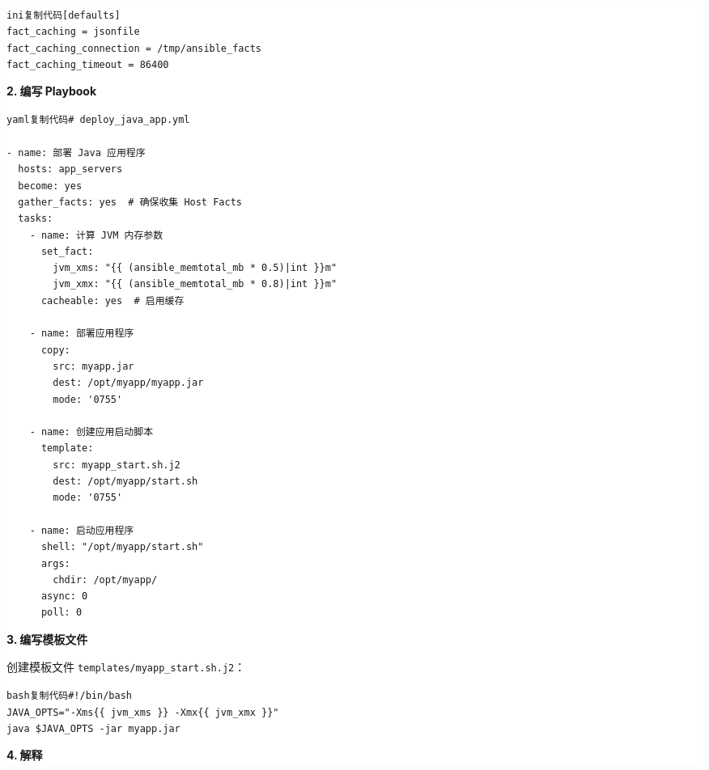 ```
ini复制代码[defaults]
fact_caching = jsonfile
fact_caching_connection = /tmp/ansible_facts
fact_caching_timeout = 86400
```

**2. 编写 Playbook**

```
yaml复制代码# deploy_java_app.yml

- name: 部署 Java 应用程序
  hosts: app_servers
  become: yes
  gather_facts: yes  # 确保收集 Host Facts
  tasks:
    - name: 计算 JVM 内存参数
      set_fact:
        jvm_xms: "{{ (ansible_memtotal_mb * 0.5)|int }}m"
        jvm_xmx: "{{ (ansible_memtotal_mb * 0.8)|int }}m"
      cacheable: yes  # 启用缓存

    - name: 部署应用程序
      copy:
        src: myapp.jar
        dest: /opt/myapp/myapp.jar
        mode: '0755'

    - name: 创建应用启动脚本
      template:
        src: myapp_start.sh.j2
        dest: /opt/myapp/start.sh
        mode: '0755'

    - name: 启动应用程序
      shell: "/opt/myapp/start.sh"
      args:
        chdir: /opt/myapp/
      async: 0
      poll: 0
```

**3. 编写模板文件**

创建模板文件 `templates/myapp_start.sh.j2`：

```
bash复制代码#!/bin/bash
JAVA_OPTS="-Xms{{ jvm_xms }} -Xmx{{ jvm_xmx }}"
java $JAVA_OPTS -jar myapp.jar
```

**4. 解释**
